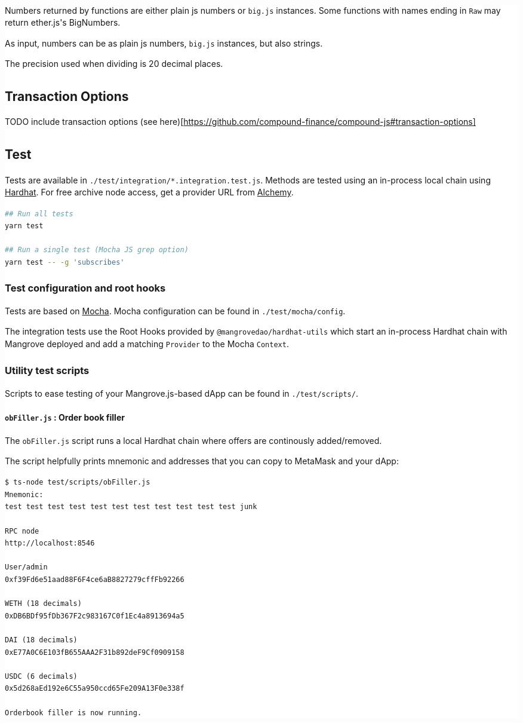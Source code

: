 Numbers returned by functions are either plain js numbers or `big.js` instances. Some functions with names ending in `Raw` may return ether.js's BigNumbers.

As input, numbers can be as plain js numbers, `big.js` instances, but also strings.

The precision used when dividing is 20 decimal places.

## Transaction Options

TODO include transaction options (see here)[https://github.com/compound-finance/compound-js#transaction-options]

## Test

Tests are available in `./test/integration/*.integration.test.js`. Methods are tested using an in-process local chain using [Hardhat](https://hardhat.org/). For free archive node access, get a provider URL from [Alchemy](http://alchemy.com/).

```bash
## Run all tests
yarn test

## Run a single test (Mocha JS grep option)
yarn test -- -g 'subscribes'
```

### Test configuration and root hooks

Tests are based on [Mocha](https://mochajs.org/). Mocha configuration can be found in `./test/mocha/config`.

The integration tests use the Root Hooks provided by `@mangrovedao/hardhat-utils` which start an in-process Hardhat chain with Mangrove deployed and add a matching `Provider` to the Mocha `Context`.

### Utility test scripts

Scripts to ease testing of your Mangrove.js-based dApp can be found in `./test/scripts/`.

#### `obFiller.js` : Order book filler

The `obFiller.js` script runs a local Hardhat chain where offers are continously added/removed.

The script helpfully prints mnemonic and addresses that you can copy to MetaMask and your dApp:

```shell
$ ts-node test/scripts/obFiller.js
Mnemonic:
test test test test test test test test test test test junk

RPC node
http://localhost:8546

User/admin
0xf39Fd6e51aad88F6F4ce6aB8827279cffFb92266

WETH (18 decimals)
0xDB6BDf95fDb367F2c983167C0f1Ec4a8913694a5

DAI (18 decimals)
0xE77A0C6E103fB655AAA2F31b892deF9Cf0909158

USDC (6 decimals)
0x5d268aEd192e6C55a950ccd65Fe209A13F0e338f

Orderbook filler is now running.
```

